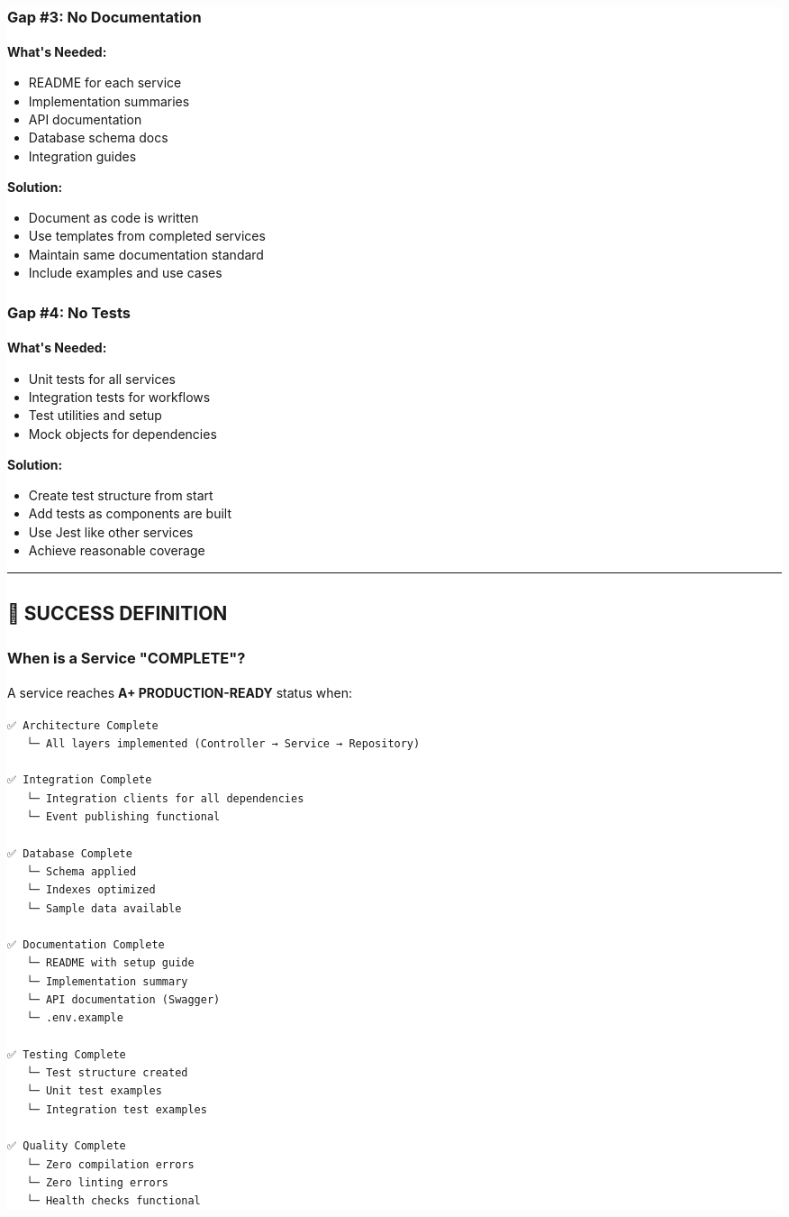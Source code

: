 ### Gap #3: No Documentation

**What's Needed:**
- README for each service
- Implementation summaries
- API documentation
- Database schema docs
- Integration guides

**Solution:**
- Document as code is written
- Use templates from completed services
- Maintain same documentation standard
- Include examples and use cases

### Gap #4: No Tests

**What's Needed:**
- Unit tests for all services
- Integration tests for workflows
- Test utilities and setup
- Mock objects for dependencies

**Solution:**
- Create test structure from start
- Add tests as components are built
- Use Jest like other services
- Achieve reasonable coverage

---

## 🎊 SUCCESS DEFINITION

### When is a Service "COMPLETE"?

A service reaches **A+ PRODUCTION-READY** status when:

```
✅ Architecture Complete
   └─ All layers implemented (Controller → Service → Repository)

✅ Integration Complete
   └─ Integration clients for all dependencies
   └─ Event publishing functional

✅ Database Complete
   └─ Schema applied
   └─ Indexes optimized
   └─ Sample data available

✅ Documentation Complete
   └─ README with setup guide
   └─ Implementation summary
   └─ API documentation (Swagger)
   └─ .env.example

✅ Testing Complete
   └─ Test structure created
   └─ Unit test examples
   └─ Integration test examples

✅ Quality Complete
   └─ Zero compilation errors
   └─ Zero linting errors
   └─ Health checks functional
```
